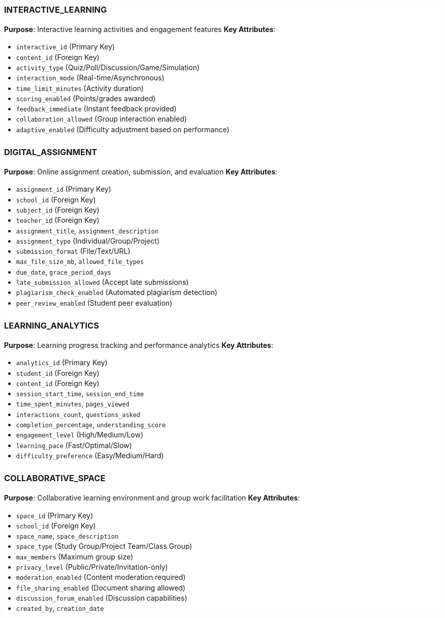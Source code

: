 ### **INTERACTIVE_LEARNING**
**Purpose**: Interactive learning activities and engagement features
**Key Attributes**:
- `interactive_id` (Primary Key)
- `content_id` (Foreign Key)
- `activity_type` (Quiz/Poll/Discussion/Game/Simulation)
- `interaction_mode` (Real-time/Asynchronous)
- `time_limit_minutes` (Activity duration)
- `scoring_enabled` (Points/grades awarded)
- `feedback_immediate` (Instant feedback provided)
- `collaboration_allowed` (Group interaction enabled)
- `adaptive_enabled` (Difficulty adjustment based on performance)

### **DIGITAL_ASSIGNMENT**
**Purpose**: Online assignment creation, submission, and evaluation
**Key Attributes**:
- `assignment_id` (Primary Key)
- `school_id` (Foreign Key)
- `subject_id` (Foreign Key)
- `teacher_id` (Foreign Key)
- `assignment_title`, `assignment_description`
- `assignment_type` (Individual/Group/Project)
- `submission_format` (File/Text/URL)
- `max_file_size_mb`, `allowed_file_types`
- `due_date`, `grace_period_days`
- `late_submission_allowed` (Accept late submissions)
- `plagiarism_check_enabled` (Automated plagiarism detection)
- `peer_review_enabled` (Student peer evaluation)

### **LEARNING_ANALYTICS**
**Purpose**: Learning progress tracking and performance analytics
**Key Attributes**:
- `analytics_id` (Primary Key)
- `student_id` (Foreign Key)
- `content_id` (Foreign Key)
- `session_start_time`, `session_end_time`
- `time_spent_minutes`, `pages_viewed`
- `interactions_count`, `questions_asked`
- `completion_percentage`, `understanding_score`
- `engagement_level` (High/Medium/Low)
- `learning_pace` (Fast/Optimal/Slow)
- `difficulty_preference` (Easy/Medium/Hard)

### **COLLABORATIVE_SPACE**
**Purpose**: Collaborative learning environment and group work facilitation
**Key Attributes**:
- `space_id` (Primary Key)
- `school_id` (Foreign Key)
- `space_name`, `space_description`
- `space_type` (Study Group/Project Team/Class Group)
- `max_members` (Maximum group size)
- `privacy_level` (Public/Private/Invitation-only)
- `moderation_enabled` (Content moderation required)
- `file_sharing_enabled` (Document sharing allowed)
- `discussion_forum_enabled` (Discussion capabilities)
- `created_by`, `creation_date`
